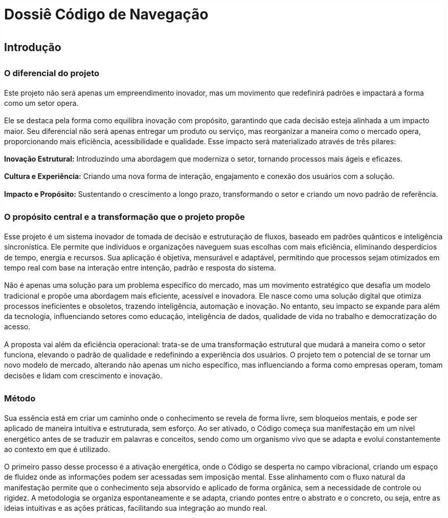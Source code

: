 # Dossiê Código de Navegação

## **Introdução**

### O diferencial do projeto

Este projeto não será apenas um empreendimento inovador, mas um movimento que redefinirá padrões e impactará a forma como um setor opera.

Ele se destaca pela forma como equilibra inovação com propósito, garantindo que cada decisão esteja alinhada a um impacto maior. Seu diferencial não será apenas entregar um produto ou serviço, mas reorganizar a maneira como o mercado opera, proporcionando mais eficiência, acessibilidade e qualidade. Esse impacto será materializado através de três pilares:

**Inovação Estrutural:** Introduzindo uma abordagem que moderniza o setor, tornando processos mais ágeis e eficazes.

**Cultura e Experiência:** Criando uma nova forma de interação, engajamento e conexão dos usuários com a solução.

**Impacto e Propósito:** Sustentando o crescimento a longo prazo, transformando o setor e criando um novo padrão de referência.

### O propósito central e a transformação que o projeto propõe

Esse projeto é um sistema inovador de tomada de decisão e estruturação de fluxos, baseado em padrões quânticos e inteligência sincronística. Ele permite que indivíduos e organizações naveguem suas escolhas com mais eficiência, eliminando desperdícios de tempo, energia e recursos. Sua aplicação é objetiva, mensurável e adaptável, permitindo que processos sejam otimizados em tempo real com base na interação entre intenção, padrão e resposta do sistema.

Não é apenas uma solução para um problema específico do mercado, mas um movimento estratégico que desafia um modelo tradicional e propõe uma abordagem mais eficiente, acessível e inovadora. Ele nasce como uma solução digital que otimiza processos ineficientes e obsoletos, trazendo inteligência, automação e inovação. No entanto, seu impacto se expande para além da tecnologia, influenciando setores como educação, inteligência de dados, qualidade de vida no trabalho e democratização do acesso.

A proposta vai além da eficiência operacional: trata-se de uma transformação estrutural que mudará a maneira como o setor funciona, elevando o padrão de qualidade e redefinindo a experiência dos usuários. O projeto tem o potencial de se tornar um novo modelo de mercado, alterando não apenas um nicho específico, mas influenciando a forma como empresas operam, tomam decisões e lidam com crescimento e inovação.

### Método

Sua essência está em criar um caminho onde o conhecimento se revela de forma livre, sem bloqueios mentais, e pode ser aplicado de maneira intuitiva e estruturada, sem esforço. Ao ser ativado, o Código começa sua manifestação em um nível energético antes de se traduzir em palavras e conceitos, sendo como um organismo vivo que se adapta e evolui constantemente ao contexto em que é utilizado.

O primeiro passo desse processo é a ativação energética, onde o Código se desperta no campo vibracional, criando um espaço de fluidez onde as informações podem ser acessadas sem imposição mental. Esse alinhamento com o fluxo natural da manifestação permite que o conhecimento seja absorvido e aplicado de forma orgânica, sem a necessidade de controle ou rigidez. A metodologia se organiza espontaneamente e se adapta, criando pontes entre o abstrato e o concreto, ou seja, entre as ideias intuitivas e as ações práticas, facilitando sua integração ao mundo real.
